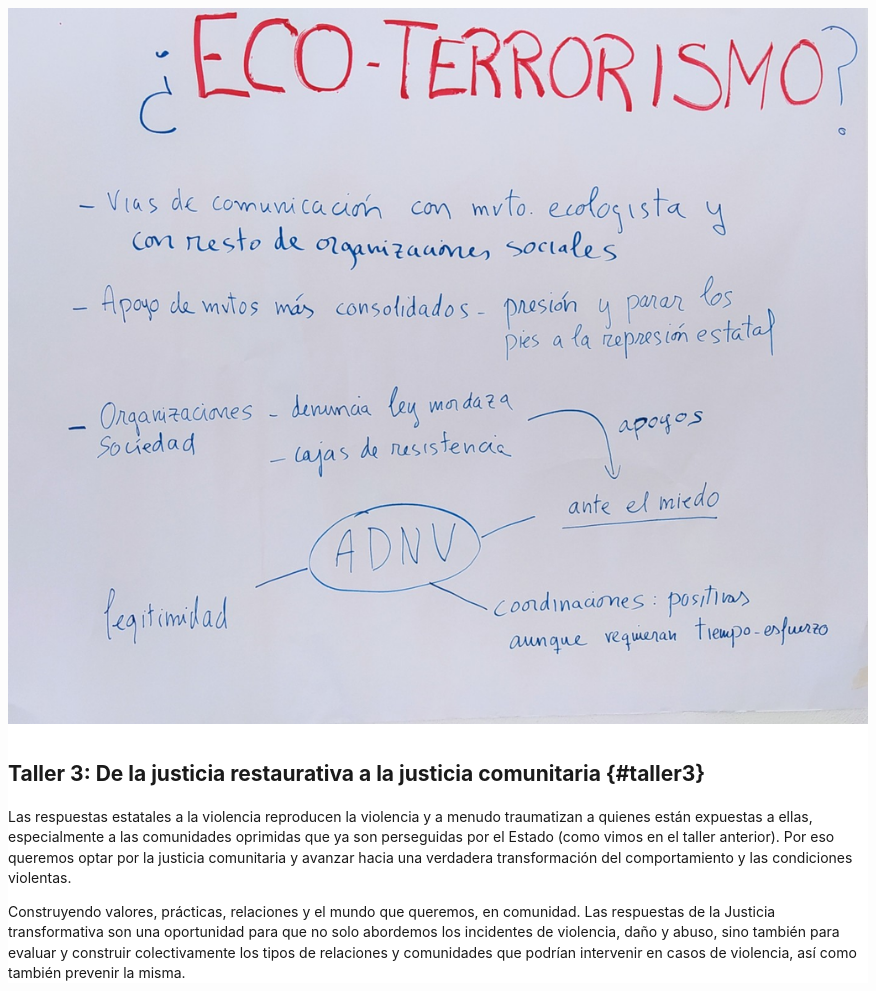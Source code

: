 ![Ecologismo](img/represion-ecologismo.jpg)


## Taller 3: De la justicia restaurativa a la justicia comunitaria {#taller3}

Las respuestas estatales a la violencia reproducen la violencia y a menudo traumatizan a quienes están expuestas a ellas, especialmente a las comunidades oprimidas que ya son perseguidas por el Estado (como vimos en el taller anterior). Por eso queremos optar por la justicia comunitaria y avanzar hacia una verdadera transformación del comportamiento y las condiciones violentas. 

Construyendo valores, prácticas, relaciones y el mundo que queremos, en comunidad. Las respuestas de la Justicia transformativa son una oportunidad para que no solo abordemos los incidentes de violencia, daño y abuso, sino también para evaluar y construir colectivamente los tipos de relaciones y comunidades que podrían intervenir en casos de violencia, así como también prevenir la misma. 
